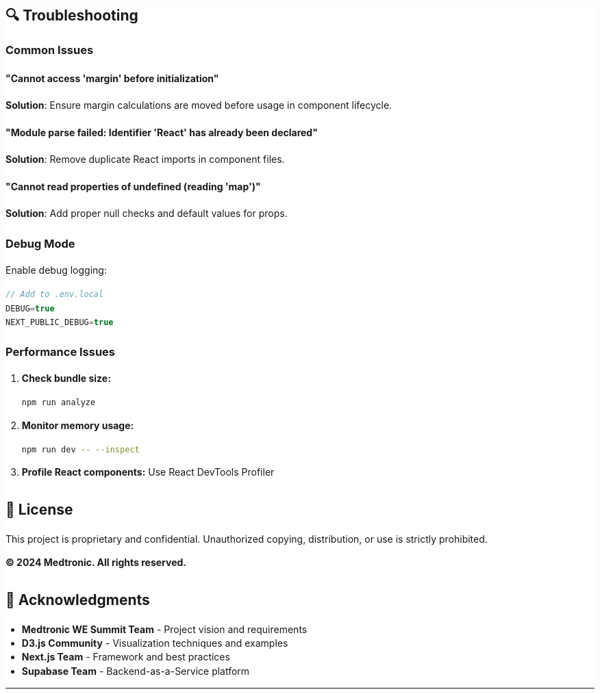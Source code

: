 ## 🔍 Troubleshooting

### Common Issues

#### "Cannot access 'margin' before initialization"
**Solution**: Ensure margin calculations are moved before usage in component lifecycle.

#### "Module parse failed: Identifier 'React' has already been declared"
**Solution**: Remove duplicate React imports in component files.

#### "Cannot read properties of undefined (reading 'map')"
**Solution**: Add proper null checks and default values for props.

### Debug Mode

Enable debug logging:
```typescript
// Add to .env.local
DEBUG=true
NEXT_PUBLIC_DEBUG=true
```

### Performance Issues

1. **Check bundle size:**
   ```bash
   npm run analyze
   ```

2. **Monitor memory usage:**
   ```bash
   npm run dev -- --inspect
   ```

3. **Profile React components:**
   Use React DevTools Profiler

## 📄 License

This project is proprietary and confidential. Unauthorized copying, distribution, or use is strictly prohibited. 

**© 2024 Medtronic. All rights reserved.**

## 🙏 Acknowledgments

- **Medtronic WE Summit Team** - Project vision and requirements
- **D3.js Community** - Visualization techniques and examples
- **Next.js Team** - Framework and best practices
- **Supabase Team** - Backend-as-a-Service platform

---
